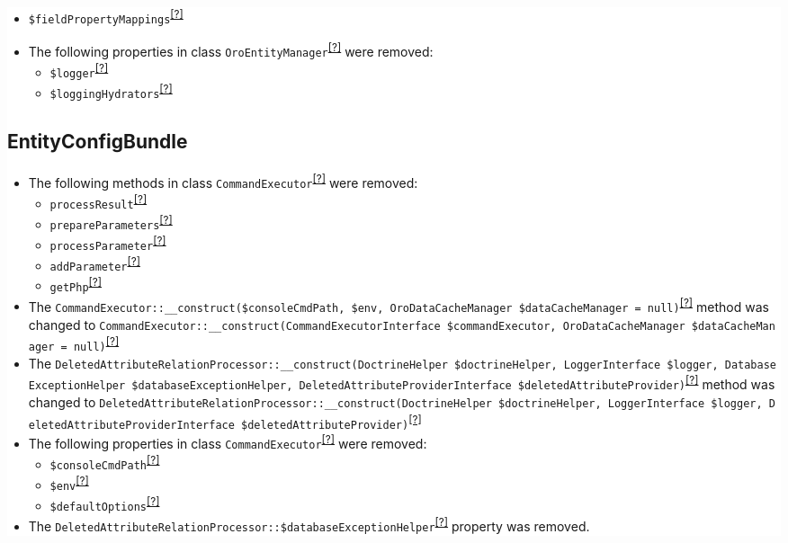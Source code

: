   - `$fieldPropertyMappings`<sup>[[?]](https://github.com/oroinc/platform/tree/3.1.0-rc/src/Oro/Bundle/EntityBundle/Provider/EntityStructureDataProvider.php#L36 "Oro\Bundle\EntityBundle\Provider\EntityStructureDataProvider::$fieldPropertyMappings")</sup>
* The following properties in class `OroEntityManager`<sup>[[?]](https://github.com/oroinc/platform/tree/3.1.0-rc/src/Oro/Bundle/EntityBundle/ORM/OroEntityManager.php#L20 "Oro\Bundle\EntityBundle\ORM\OroEntityManager")</sup> were removed:
   - `$logger`<sup>[[?]](https://github.com/oroinc/platform/tree/3.1.0-rc/src/Oro/Bundle/EntityBundle/ORM/OroEntityManager.php#L20 "Oro\Bundle\EntityBundle\ORM\OroEntityManager::$logger")</sup>
   - `$loggingHydrators`<sup>[[?]](https://github.com/oroinc/platform/tree/3.1.0-rc/src/Oro/Bundle/EntityBundle/ORM/OroEntityManager.php#L23 "Oro\Bundle\EntityBundle\ORM\OroEntityManager::$loggingHydrators")</sup>

EntityConfigBundle
------------------
* The following methods in class `CommandExecutor`<sup>[[?]](https://github.com/oroinc/platform/tree/3.1.0-rc/src/Oro/Bundle/EntityConfigBundle/Tools/CommandExecutor.php#L166 "Oro\Bundle\EntityConfigBundle\Tools\CommandExecutor")</sup> were removed:
   - `processResult`<sup>[[?]](https://github.com/oroinc/platform/tree/3.1.0-rc/src/Oro/Bundle/EntityConfigBundle/Tools/CommandExecutor.php#L166 "Oro\Bundle\EntityConfigBundle\Tools\CommandExecutor::processResult")</sup>
   - `prepareParameters`<sup>[[?]](https://github.com/oroinc/platform/tree/3.1.0-rc/src/Oro/Bundle/EntityConfigBundle/Tools/CommandExecutor.php#L183 "Oro\Bundle\EntityConfigBundle\Tools\CommandExecutor::prepareParameters")</sup>
   - `processParameter`<sup>[[?]](https://github.com/oroinc/platform/tree/3.1.0-rc/src/Oro/Bundle/EntityConfigBundle/Tools/CommandExecutor.php#L211 "Oro\Bundle\EntityConfigBundle\Tools\CommandExecutor::processParameter")</sup>
   - `addParameter`<sup>[[?]](https://github.com/oroinc/platform/tree/3.1.0-rc/src/Oro/Bundle/EntityConfigBundle/Tools/CommandExecutor.php#L229 "Oro\Bundle\EntityConfigBundle\Tools\CommandExecutor::addParameter")</sup>
   - `getPhp`<sup>[[?]](https://github.com/oroinc/platform/tree/3.1.0-rc/src/Oro/Bundle/EntityConfigBundle/Tools/CommandExecutor.php#L256 "Oro\Bundle\EntityConfigBundle\Tools\CommandExecutor::getPhp")</sup>
* The `CommandExecutor::__construct($consoleCmdPath, $env, OroDataCacheManager $dataCacheManager = null)`<sup>[[?]](https://github.com/oroinc/platform/tree/3.1.0-rc/src/Oro/Bundle/EntityConfigBundle/Tools/CommandExecutor.php#L45 "Oro\Bundle\EntityConfigBundle\Tools\CommandExecutor")</sup> method was changed to `CommandExecutor::__construct(CommandExecutorInterface $commandExecutor, OroDataCacheManager $dataCacheManager = null)`<sup>[[?]](https://github.com/oroinc/platform/tree/3.1.0/src/Oro/Bundle/EntityConfigBundle/Tools/CommandExecutor.php#L28 "Oro\Bundle\EntityConfigBundle\Tools\CommandExecutor")</sup>
* The `DeletedAttributeRelationProcessor::__construct(DoctrineHelper $doctrineHelper, LoggerInterface $logger, DatabaseExceptionHelper $databaseExceptionHelper, DeletedAttributeProviderInterface $deletedAttributeProvider)`<sup>[[?]](https://github.com/oroinc/platform/tree/3.1.0-rc/src/Oro/Bundle/EntityConfigBundle/Async/DeletedAttributeRelationProcessor.php#L46 "Oro\Bundle\EntityConfigBundle\Async\DeletedAttributeRelationProcessor")</sup> method was changed to `DeletedAttributeRelationProcessor::__construct(DoctrineHelper $doctrineHelper, LoggerInterface $logger, DeletedAttributeProviderInterface $deletedAttributeProvider)`<sup>[[?]](https://github.com/oroinc/platform/tree/3.1.0/src/Oro/Bundle/EntityConfigBundle/Async/DeletedAttributeRelationProcessor.php#L40 "Oro\Bundle\EntityConfigBundle\Async\DeletedAttributeRelationProcessor")</sup>
* The following properties in class `CommandExecutor`<sup>[[?]](https://github.com/oroinc/platform/tree/3.1.0-rc/src/Oro/Bundle/EntityConfigBundle/Tools/CommandExecutor.php#L23 "Oro\Bundle\EntityConfigBundle\Tools\CommandExecutor")</sup> were removed:
   - `$consoleCmdPath`<sup>[[?]](https://github.com/oroinc/platform/tree/3.1.0-rc/src/Oro/Bundle/EntityConfigBundle/Tools/CommandExecutor.php#L23 "Oro\Bundle\EntityConfigBundle\Tools\CommandExecutor::$consoleCmdPath")</sup>
   - `$env`<sup>[[?]](https://github.com/oroinc/platform/tree/3.1.0-rc/src/Oro/Bundle/EntityConfigBundle/Tools/CommandExecutor.php#L28 "Oro\Bundle\EntityConfigBundle\Tools\CommandExecutor::$env")</sup>
   - `$defaultOptions`<sup>[[?]](https://github.com/oroinc/platform/tree/3.1.0-rc/src/Oro/Bundle/EntityConfigBundle/Tools/CommandExecutor.php#L36 "Oro\Bundle\EntityConfigBundle\Tools\CommandExecutor::$defaultOptions")</sup>
* The `DeletedAttributeRelationProcessor::$databaseExceptionHelper`<sup>[[?]](https://github.com/oroinc/platform/tree/3.1.0-rc/src/Oro/Bundle/EntityConfigBundle/Async/DeletedAttributeRelationProcessor.php#L33 "Oro\Bundle\EntityConfigBundle\Async\DeletedAttributeRelationProcessor::$databaseExceptionHelper")</sup> property was removed.

